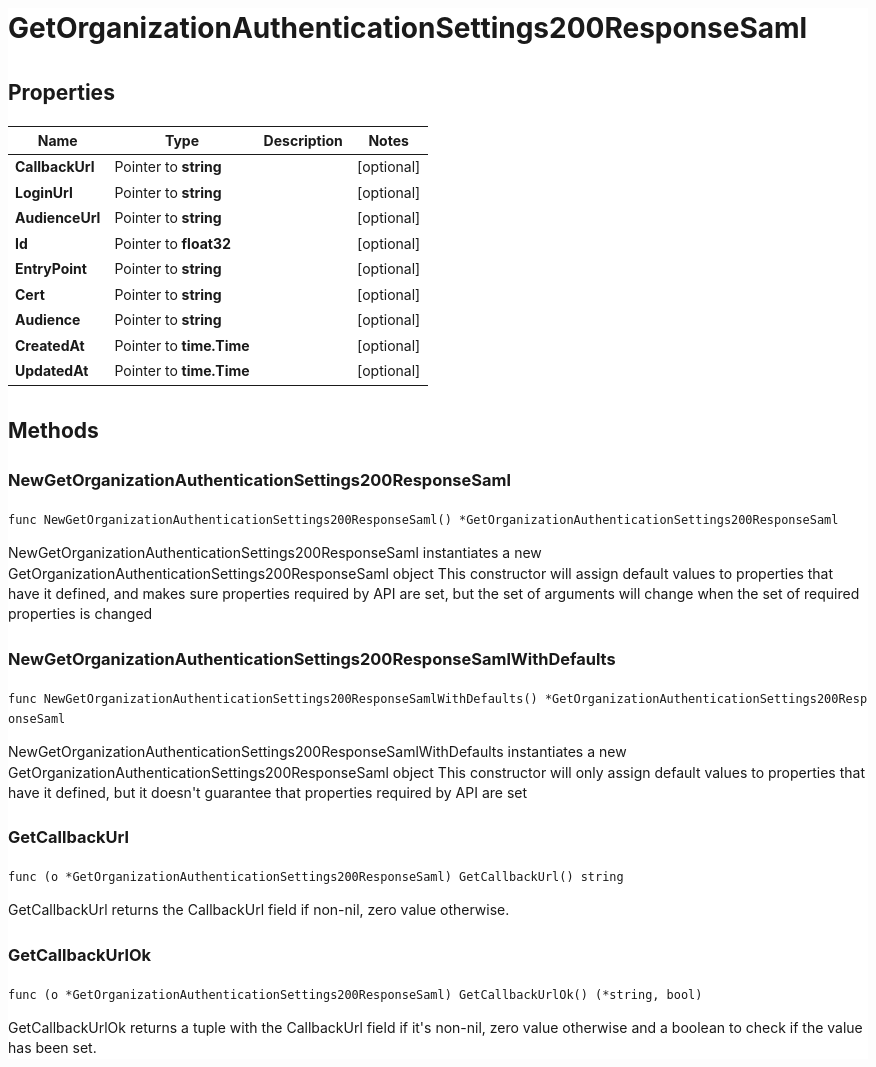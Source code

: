 # GetOrganizationAuthenticationSettings200ResponseSaml

## Properties

Name | Type | Description | Notes
------------ | ------------- | ------------- | -------------
**CallbackUrl** | Pointer to **string** |  | [optional] 
**LoginUrl** | Pointer to **string** |  | [optional] 
**AudienceUrl** | Pointer to **string** |  | [optional] 
**Id** | Pointer to **float32** |  | [optional] 
**EntryPoint** | Pointer to **string** |  | [optional] 
**Cert** | Pointer to **string** |  | [optional] 
**Audience** | Pointer to **string** |  | [optional] 
**CreatedAt** | Pointer to **time.Time** |  | [optional] 
**UpdatedAt** | Pointer to **time.Time** |  | [optional] 

## Methods

### NewGetOrganizationAuthenticationSettings200ResponseSaml

`func NewGetOrganizationAuthenticationSettings200ResponseSaml() *GetOrganizationAuthenticationSettings200ResponseSaml`

NewGetOrganizationAuthenticationSettings200ResponseSaml instantiates a new GetOrganizationAuthenticationSettings200ResponseSaml object
This constructor will assign default values to properties that have it defined,
and makes sure properties required by API are set, but the set of arguments
will change when the set of required properties is changed

### NewGetOrganizationAuthenticationSettings200ResponseSamlWithDefaults

`func NewGetOrganizationAuthenticationSettings200ResponseSamlWithDefaults() *GetOrganizationAuthenticationSettings200ResponseSaml`

NewGetOrganizationAuthenticationSettings200ResponseSamlWithDefaults instantiates a new GetOrganizationAuthenticationSettings200ResponseSaml object
This constructor will only assign default values to properties that have it defined,
but it doesn't guarantee that properties required by API are set

### GetCallbackUrl

`func (o *GetOrganizationAuthenticationSettings200ResponseSaml) GetCallbackUrl() string`

GetCallbackUrl returns the CallbackUrl field if non-nil, zero value otherwise.

### GetCallbackUrlOk

`func (o *GetOrganizationAuthenticationSettings200ResponseSaml) GetCallbackUrlOk() (*string, bool)`

GetCallbackUrlOk returns a tuple with the CallbackUrl field if it's non-nil, zero value otherwise
and a boolean to check if the value has been set.
